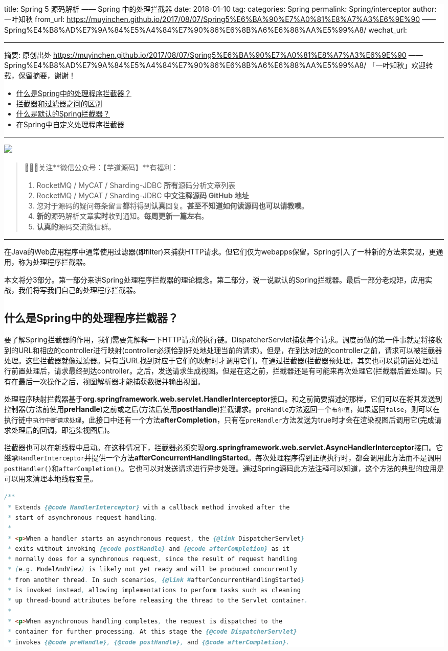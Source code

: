 title: Spring 5 源码解析 —— Spring 中的处理拦截器
date: 2018-01-10
tag: 
categories: Spring
permalink: Spring/interceptor
author: 一叶知秋
from_url: https://muyinchen.github.io/2017/08/07/Spring5%E6%BA%90%E7%A0%81%E8%A7%A3%E6%9E%90 —— Spring%E4%B8%AD%E7%9A%84%E5%A4%84%E7%90%86%E6%8B%A6%E6%88%AA%E5%99%A8/
wechat_url: 

-------

摘要: 原创出处 https://muyinchen.github.io/2017/08/07/Spring5%E6%BA%90%E7%A0%81%E8%A7%A3%E6%9E%90 —— Spring%E4%B8%AD%E7%9A%84%E5%A4%84%E7%90%86%E6%8B%A6%E6%88%AA%E5%99%A8/ 「一叶知秋」欢迎转载，保留摘要，谢谢！

- [什么是Spring中的处理程序拦截器？](http://www.iocoder.cn/Spring/interceptor/)
- [拦截器和过滤器之间的区别](http://www.iocoder.cn/Spring/interceptor/)
- [什么是默认的Spring拦截器？](http://www.iocoder.cn/Spring/interceptor/)
- [在Spring中自定义处理程序拦截器](http://www.iocoder.cn/Spring/interceptor/)

-------

![](http://www.iocoder.cn/images/common/wechat_mp_2017_07_31.jpg)

> 🙂🙂🙂关注**微信公众号：【芋道源码】**有福利：
> 1. RocketMQ / MyCAT / Sharding-JDBC **所有**源码分析文章列表
> 2. RocketMQ / MyCAT / Sharding-JDBC **中文注释源码 GitHub 地址**
> 3. 您对于源码的疑问每条留言**都**将得到**认真**回复。**甚至不知道如何读源码也可以请教噢**。
> 4. **新的**源码解析文章**实时**收到通知。**每周更新一篇左右**。
> 5. **认真的**源码交流微信群。

-------

在Java的Web应用程序中通常使用过滤器(即filter)来捕获HTTP请求。但它们仅为webapps保留。Spring引入了一种新的方法来实现，更通用，称为处理程序拦截器。

本文将分3部分。第一部分来讲Spring处理程序拦截器的理论概念。第二部分，说一说默认的Spring拦截器。最后一部分老规矩，应用实战，我们将写我们自己的处理程序拦截器。

## 什么是Spring中的处理程序拦截器？

要了解Spring拦截器的作用，我们需要先解释一下HTTP请求的执行链。DispatcherServlet捕获每个请求。调度员做的第一件事就是将接收到的URL和相应的controller进行映射(controller必须恰到好处地处理当前的请求)。但是，在到达对应的controller之前，请求可以被拦截器处理。这些拦截器就像过滤器。只有当URL找到对应于它们的映射时才调用它们。在通过拦截器(拦截器预处理，其实也可以说前置处理)进行前置处理后，请求最终到达controller。之后，发送请求生成视图。但是在这之前，拦截器还是有可能来再次处理它(拦截器后置处理)。只有在最后一次操作之后，视图解析器才能捕获数据并输出视图。

处理程序映射拦截器基于**org.springframework.web.servlet.HandlerInterceptor**接口。和之前简要描述的那样，它们可以在将其发送到控制器(方法前使用**preHandle**)之前或之后(方法后使用**postHandle**)拦截请求。`preHandle`方法返回一个`布尔值`，如果返回`false`，则可以在执行链中`执行中断请求处理`。此接口中还有一个方法**afterCompletion**，只有在`preHandler`方法发送为true时才会在渲染视图后调用它(完成请求处理后的回调，即渲染视图后)。

拦截器也可以在新线程中启动。在这种情况下，拦截器必须实现**org.springframework.web.servlet.AsyncHandlerInterceptor**接口。它继承`HandlerInterceptor`并提供一个方法**afterConcurrentHandlingStarted**。每次处理程序得到正确执行时，都会调用此方法而不是调用`postHandler()`和`afterCompletion()`。它也可以对发送请求进行异步处理。通过Spring源码此方法注释可以知道，这个方法的典型的应用是可以用来清理本地线程变量。

```Java
/**
 * Extends {@code HandlerInterceptor} with a callback method invoked after the
 * start of asynchronous request handling.
 *
 * <p>When a handler starts an asynchronous request, the {@link DispatcherServlet}
 * exits without invoking {@code postHandle} and {@code afterCompletion} as it
 * normally does for a synchronous request, since the result of request handling
 * (e.g. ModelAndView) is likely not yet ready and will be produced concurrently
 * from another thread. In such scenarios, {@link #afterConcurrentHandlingStarted}
 * is invoked instead, allowing implementations to perform tasks such as cleaning
 * up thread-bound attributes before releasing the thread to the Servlet container.
 *
 * <p>When asynchronous handling completes, the request is dispatched to the
 * container for further processing. At this stage the {@code DispatcherServlet}
 * invokes {@code preHandle}, {@code postHandle}, and {@code afterCompletion}.
```